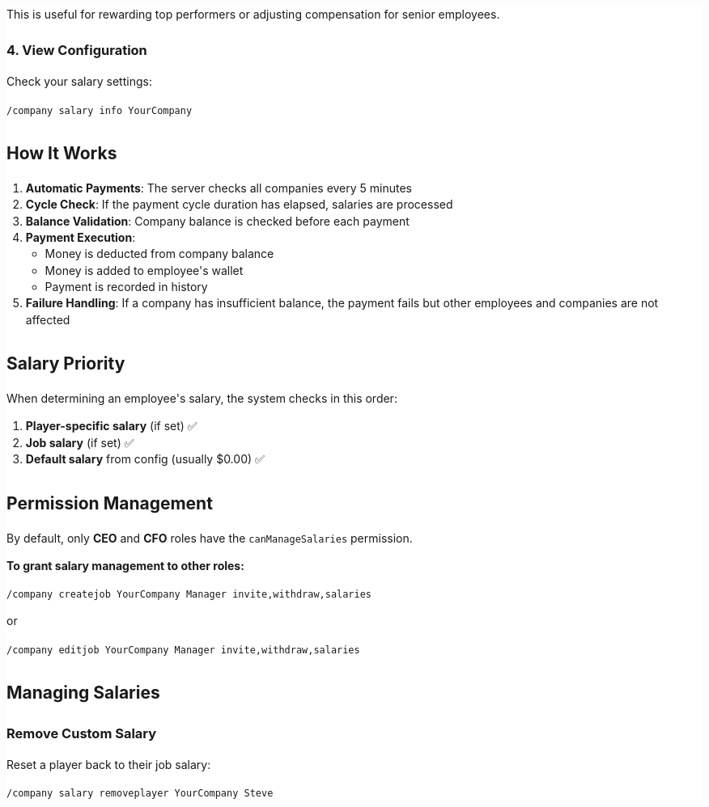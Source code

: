 This is useful for rewarding top performers or adjusting compensation for senior employees.

### 4. View Configuration

Check your salary settings:

```
/company salary info YourCompany
```

## How It Works

1. **Automatic Payments**: The server checks all companies every 5 minutes
2. **Cycle Check**: If the payment cycle duration has elapsed, salaries are processed
3. **Balance Validation**: Company balance is checked before each payment
4. **Payment Execution**: 
   - Money is deducted from company balance
   - Money is added to employee's wallet
   - Payment is recorded in history
5. **Failure Handling**: If a company has insufficient balance, the payment fails but other employees and companies are not affected

## Salary Priority

When determining an employee's salary, the system checks in this order:

1. **Player-specific salary** (if set) ✅
2. **Job salary** (if set) ✅
3. **Default salary** from config (usually $0.00) ✅

## Permission Management

By default, only **CEO** and **CFO** roles have the `canManageSalaries` permission.

**To grant salary management to other roles:**

```
/company createjob YourCompany Manager invite,withdraw,salaries
```

or

```
/company editjob YourCompany Manager invite,withdraw,salaries
```

## Managing Salaries

### Remove Custom Salary

Reset a player back to their job salary:

```
/company salary removeplayer YourCompany Steve
```
